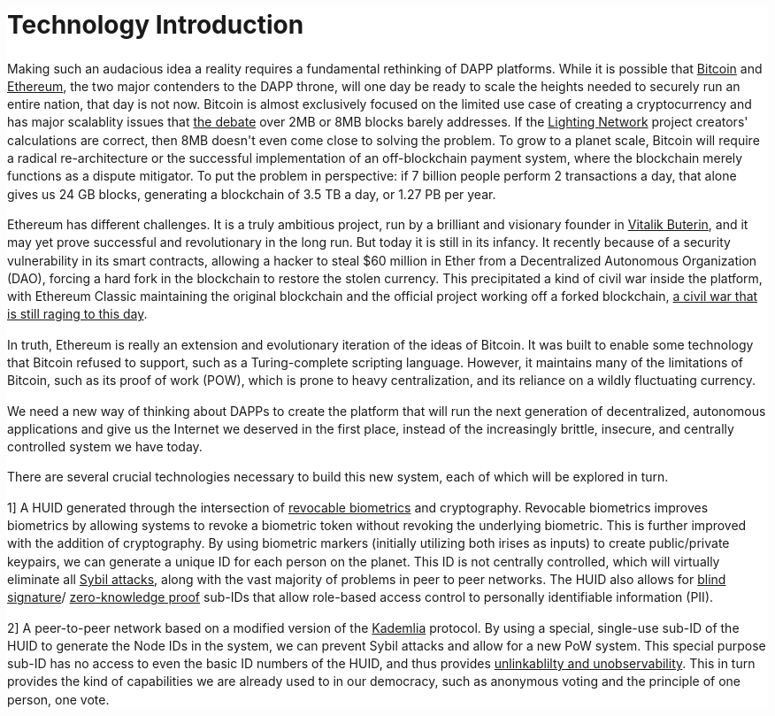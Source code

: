 # Technology Introduction

Making such an audacious idea a reality requires a fundamental rethinking of DAPP platforms. While it is possible that [Bitcoin](https://bitcoin.org/en/) and [Ethereum](https://www.ethereum.org/), the two major contenders to the DAPP throne, will one day be ready to scale the heights needed to securely run an entire nation, that day is not now. Bitcoin is almost exclusively focused on the limited use case of creating a cryptocurrency and has major scalablity issues that [the debate](https://en.bitcoin.it/wiki/Block_size_limit_controversy) over 2MB or 8MB blocks barely addresses. If the [Lighting Network](https://www.youtube.com/watch?v=8zVzw912wPo) project creators&#39; calculations are correct, then 8MB doesn&#39;t even come close to solving the problem. To grow to a planet scale, Bitcoin will require a radical re-architecture or the successful implementation of an off-blockchain payment system, where the blockchain merely functions as a dispute mitigator. To put the problem in perspective: if 7 billion people perform 2 transactions a day, that alone gives us 24 GB blocks, generating a blockchain of 3.5 TB a day, or 1.27 PB per year.

Ethereum has different challenges. It is a truly ambitious project, run by a brilliant and visionary founder in [Vitalik Buterin](https://blog.ethereum.org/author/vitalik-buterin/), and it may yet prove successful and revolutionary in the long run. But today it is still in its infancy. It recently  because of a security vulnerability in its smart contracts, allowing a hacker to steal $60 million in Ether from a Decentralized Autonomous Organization (DAO), forcing a hard fork in the blockchain to restore the stolen currency. This precipitated a kind of civil war inside the platform, with Ethereum Classic maintaining the original blockchain and the official project working off a forked blockchain, [a civil war that is still raging to this day](http://www.coindesk.com/ethereum-hard-fork-creates-competing-currencies-support-ethereum-classic-rises/).

In truth, Ethereum is really an extension and evolutionary iteration of the ideas of Bitcoin. It was built to enable some technology that Bitcoin refused to support, such as a Turing-complete scripting language. However, it maintains many of the limitations of Bitcoin, such as its proof of work (POW), which is prone to heavy centralization, and its reliance on a wildly fluctuating currency.

We need a new way of thinking about DAPPs to create the platform that will run the next generation of decentralized, autonomous applications and give us the Internet we deserved in the first place, instead of the increasingly brittle, insecure, and centrally controlled system we have today.

There are several crucial technologies necessary to build this new system, each of which will be explored in turn.

1] A HUID generated through the intersection of [revocable biometrics](http://devtechnology.com/emerging-biometric-technology-revocable-biometric-features/) and cryptography. Revocable biometrics improves biometrics by allowing systems to revoke a biometric token without revoking the underlying biometric. This is further improved with the addition of cryptography. By using biometric markers (initially utilizing both irises as inputs) to create public/private keypairs, we can generate a unique ID for each person on the planet. This ID is not centrally controlled, which will virtually eliminate all [Sybil attacks](https://en.wikipedia.org/wiki/Sybil_attack), along with the vast majority of problems in peer to peer networks. The HUID also allows for  [blind signature](https://en.wikipedia.org/wiki/Blind_signature)/ [zero-knowledge proof](https://en.wikipedia.org/wiki/Zero-knowledge_proof) sub-IDs that allow role-based access control to personally identifiable information (PII).

2] A peer-to-peer network based on a modified version of the  [Kademlia](https://en.wikipedia.org/wiki/Kademlia) protocol. By using a special, single-use sub-ID of the HUID to generate the Node IDs in the system, we can prevent Sybil attacks and allow for a new PoW system. This special purpose sub-ID has no access to even the basic ID numbers of the HUID, and thus provides [unlinkablilty and unobservability](http://freehaven.net/anonbib/cache/terminology.pdf). This in turn provides the kind of capabilities we are already used to in our democracy, such as anonymous voting and the principle of one person, one vote.
